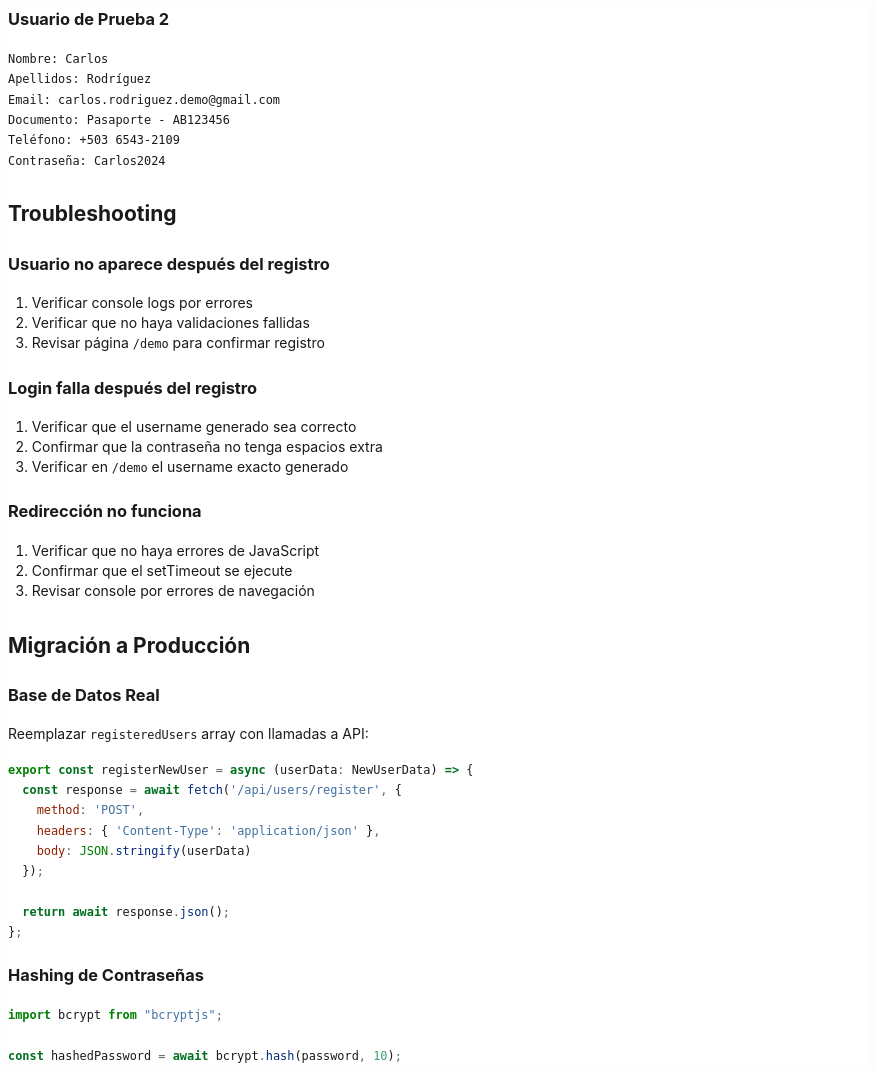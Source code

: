 ### Usuario de Prueba 2

```
Nombre: Carlos
Apellidos: Rodríguez
Email: carlos.rodriguez.demo@gmail.com
Documento: Pasaporte - AB123456
Teléfono: +503 6543-2109
Contraseña: Carlos2024
```

## Troubleshooting

### Usuario no aparece después del registro

1. Verificar console logs por errores
2. Verificar que no haya validaciones fallidas
3. Revisar página `/demo` para confirmar registro

### Login falla después del registro

1. Verificar que el username generado sea correcto
2. Confirmar que la contraseña no tenga espacios extra
3. Verificar en `/demo` el username exacto generado

### Redirección no funciona

1. Verificar que no haya errores de JavaScript
2. Confirmar que el setTimeout se ejecute
3. Revisar console por errores de navegación

## Migración a Producción

### Base de Datos Real

Reemplazar `registeredUsers` array con llamadas a API:

```javascript
export const registerNewUser = async (userData: NewUserData) => {
  const response = await fetch('/api/users/register', {
    method: 'POST',
    headers: { 'Content-Type': 'application/json' },
    body: JSON.stringify(userData)
  });

  return await response.json();
};
```

### Hashing de Contraseñas

```javascript
import bcrypt from "bcryptjs";

const hashedPassword = await bcrypt.hash(password, 10);
```
